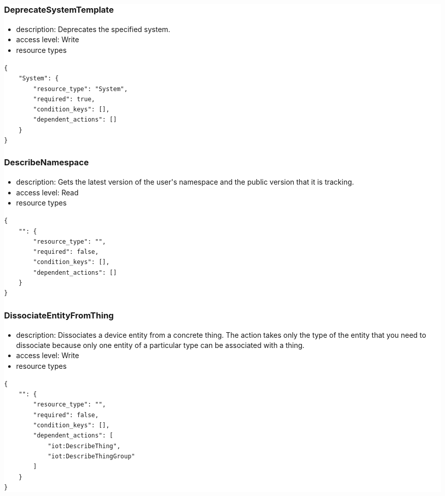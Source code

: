 ### DeprecateSystemTemplate

- description: Deprecates the specified system.
- access level: Write
- resource types

```
{
    "System": {
        "resource_type": "System",
        "required": true,
        "condition_keys": [],
        "dependent_actions": []
    }
}
```

### DescribeNamespace

- description: Gets the latest version of the user's namespace and the public version that it is tracking.
- access level: Read
- resource types

```
{
    "": {
        "resource_type": "",
        "required": false,
        "condition_keys": [],
        "dependent_actions": []
    }
}
```

### DissociateEntityFromThing

- description: Dissociates a device entity from a concrete thing. The action takes only the type of the entity that you need to dissociate because only one entity of a particular type can be associated with a thing.
- access level: Write
- resource types

```
{
    "": {
        "resource_type": "",
        "required": false,
        "condition_keys": [],
        "dependent_actions": [
            "iot:DescribeThing",
            "iot:DescribeThingGroup"
        ]
    }
}
```
